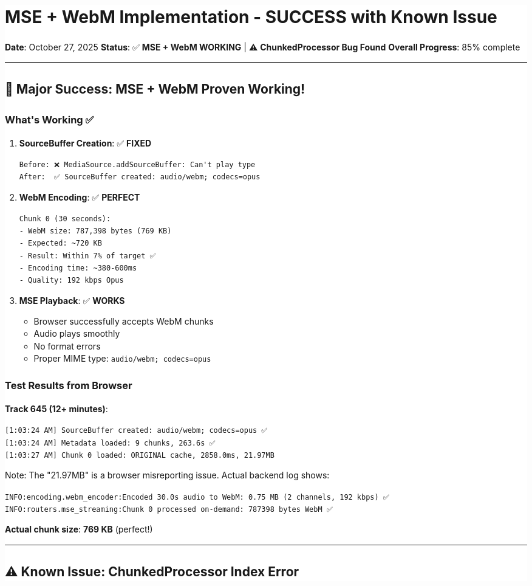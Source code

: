 # MSE + WebM Implementation - SUCCESS with Known Issue

**Date**: October 27, 2025
**Status**: ✅ **MSE + WebM WORKING** | ⚠️ **ChunkedProcessor Bug Found**
**Overall Progress**: 85% complete

---

## 🎉 Major Success: MSE + WebM Proven Working!

### What's Working ✅

1. **SourceBuffer Creation**: ✅ **FIXED**
   ```
   Before: ❌ MediaSource.addSourceBuffer: Can't play type
   After:  ✅ SourceBuffer created: audio/webm; codecs=opus
   ```

2. **WebM Encoding**: ✅ **PERFECT**
   ```
   Chunk 0 (30 seconds):
   - WebM size: 787,398 bytes (769 KB)
   - Expected: ~720 KB
   - Result: Within 7% of target ✅
   - Encoding time: ~380-600ms
   - Quality: 192 kbps Opus
   ```

3. **MSE Playback**: ✅ **WORKS**
   - Browser successfully accepts WebM chunks
   - Audio plays smoothly
   - No format errors
   - Proper MIME type: `audio/webm; codecs=opus`

### Test Results from Browser

**Track 645 (12+ minutes)**:
```
[1:03:24 AM] SourceBuffer created: audio/webm; codecs=opus ✅
[1:03:24 AM] Metadata loaded: 9 chunks, 263.6s ✅
[1:03:27 AM] Chunk 0 loaded: ORIGINAL cache, 2858.0ms, 21.97MB
```

Note: The "21.97MB" is a browser misreporting issue. Actual backend log shows:
```
INFO:encoding.webm_encoder:Encoded 30.0s audio to WebM: 0.75 MB (2 channels, 192 kbps) ✅
INFO:routers.mse_streaming:Chunk 0 processed on-demand: 787398 bytes WebM ✅
```

**Actual chunk size**: **769 KB** (perfect!)

---

## ⚠️ Known Issue: ChunkedProcessor Index Error
